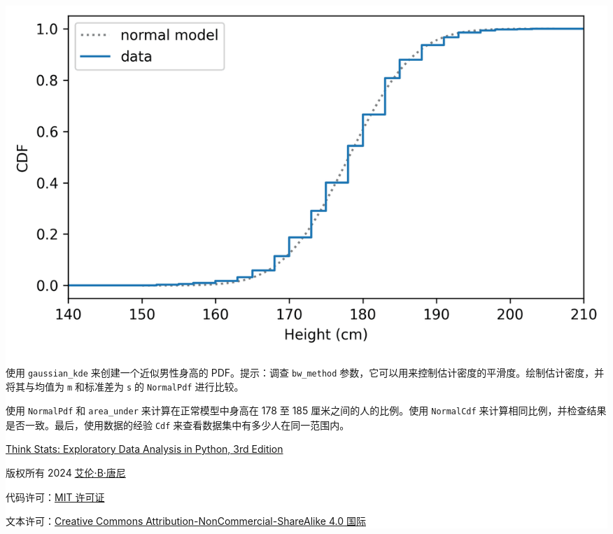 ![图片](img/56dd5d7b0470622eaa09dbb8ef7aff9b.png)

使用 `gaussian_kde` 来创建一个近似男性身高的 PDF。提示：调查 `bw_method` 参数，它可以用来控制估计密度的平滑度。绘制估计密度，并将其与均值为 `m` 和标准差为 `s` 的 `NormalPdf` 进行比较。

使用 `NormalPdf` 和 `area_under` 来计算在正常模型中身高在 178 至 185 厘米之间的人的比例。使用 `NormalCdf` 来计算相同比例，并检查结果是否一致。最后，使用数据的经验 `Cdf` 来查看数据集中有多少人在同一范围内。

[Think Stats: Exploratory Data Analysis in Python, 3rd Edition](https://allendowney.github.io/ThinkStats/index.html)

版权所有 2024 [艾伦·B·唐尼](https://allendowney.com)

代码许可：[MIT 许可证](https://mit-license.org/)

文本许可：[Creative Commons Attribution-NonCommercial-ShareAlike 4.0 国际](https://creativecommons.org/licenses/by-nc-sa/4.0/)
